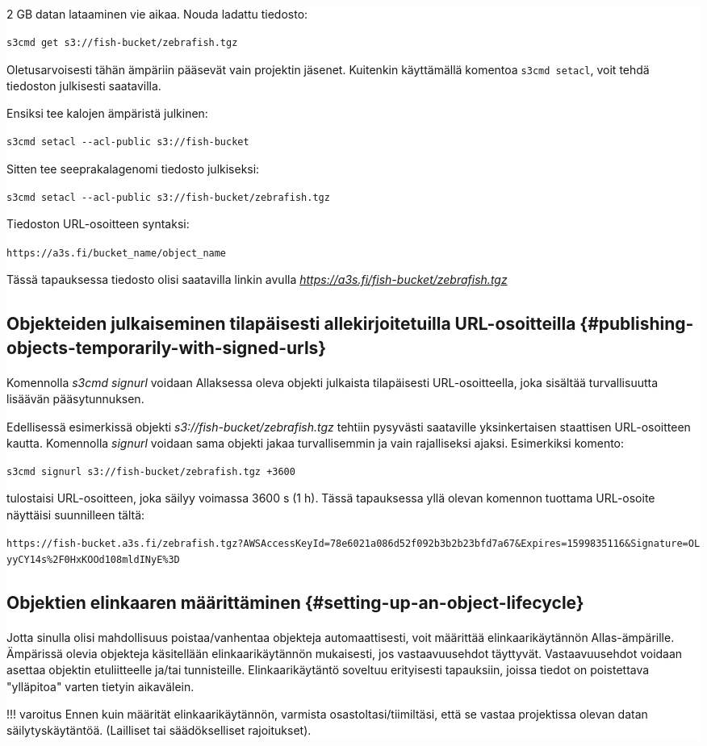 2 GB datan lataaminen vie aikaa. Nouda ladattu tiedosto:
```text
s3cmd get s3://fish-bucket/zebrafish.tgz
```

Oletusarvoisesti tähän ämpäriin pääsevät vain projektin jäsenet. Kuitenkin käyttämällä komentoa `s3cmd setacl`, voit tehdä tiedoston julkisesti saatavilla.

Ensiksi tee kalojen ämpäristä julkinen:
```text
s3cmd setacl --acl-public s3://fish-bucket
```

Sitten tee seeprakalagenomi tiedosto julkiseksi:
```text
s3cmd setacl --acl-public s3://fish-bucket/zebrafish.tgz
```

Tiedoston URL-osoitteen syntaksi:
```text
https://a3s.fi/bucket_name/object_name
```

Tässä tapauksessa tiedosto olisi saatavilla linkin avulla
_https://a3s.fi/fish-bucket/zebrafish.tgz_

## Objekteiden julkaiseminen tilapäisesti allekirjoitetuilla URL-osoitteilla {#publishing-objects-temporarily-with-signed-urls}

Komennolla _s3cmd signurl_ voidaan Allaksessa oleva objekti julkaista tilapäisesti URL-osoitteella, joka sisältää turvallisuutta lisäävän pääsytunnuksen.

Edellisessä esimerkissä objekti _s3://fish-bucket/zebrafish.tgz_ tehtiin pysyvästi saataville yksinkertaisen staattisen URL-osoitteen kautta. Komennolla _signurl_ voidaan sama objekti jakaa turvallisemmin ja vain rajalliseksi ajaksi. Esimerkiksi komento:
```text
s3cmd signurl s3://fish-bucket/zebrafish.tgz +3600
```
tulostaisi URL-osoitteen, joka säilyy voimassa 3600 s (1 h). Tässä tapauksessa yllä olevan komennon tuottama URL-osoite näyttäisi suunnilleen tältä:
```text
https://fish-bucket.a3s.fi/zebrafish.tgz?AWSAccessKeyId=78e6021a086d52f092b3b2b23bfd7a67&Expires=1599835116&Signature=OLyyCY14s%2F0HxKOOd108mldINyE%3D
```

## Objektien elinkaaren määrittäminen {#setting-up-an-object-lifecycle}

Jotta sinulla olisi mahdollisuus poistaa/vanhentaa objekteja automaattisesti, voit määrittää elinkaarikäytännön Allas-ämpärille. Ämpärissä olevia objekteja käsitellään elinkaarikäytännön mukaisesti, jos vastaavuusehdot täyttyvät. Vastaavuusehdot voidaan asettaa objektin etuliitteelle ja/tai tunnisteille. Elinkaarikäytäntö soveltuu erityisesti tapauksiin, joissa tiedot on poistettava "ylläpitoa" varten tietyin aikavälein.

!!! varoitus
    Ennen kuin määrität elinkaarikäytännön, varmista osastoltasi/tiimiltäsi, että se vastaa projektissa olevan datan säilytyskäytäntöä. (Lailliset tai säädökselliset rajoitukset).
